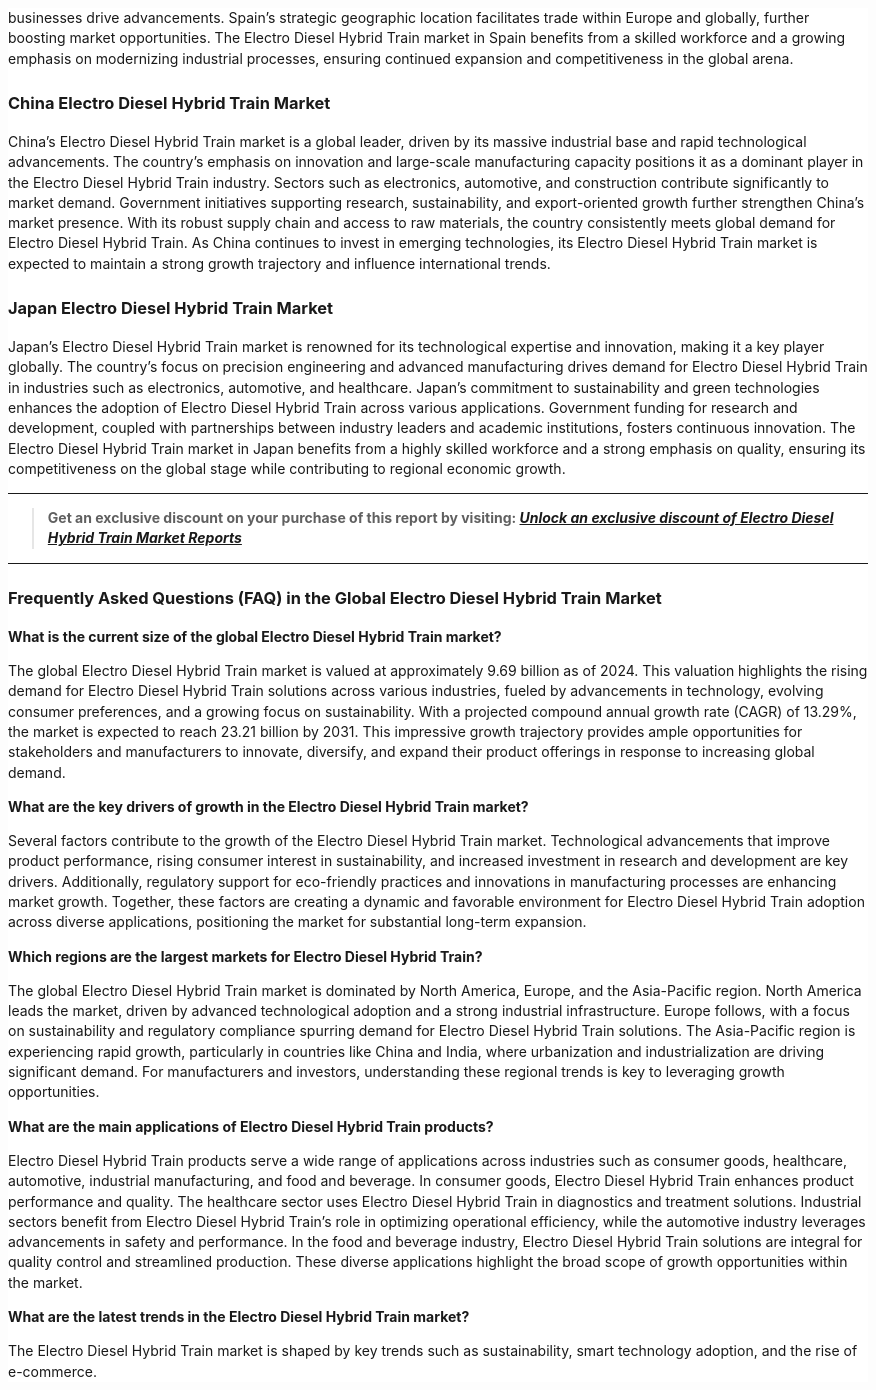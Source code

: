 businesses drive advancements. Spain&rsquo;s strategic geographic location facilitates trade within Europe and globally, further boosting market opportunities. The Electro Diesel Hybrid Train market in Spain benefits from a skilled workforce and a growing emphasis on modernizing industrial processes, ensuring continued expansion and competitiveness in the global arena.</p><h3>China Electro Diesel Hybrid Train Market</h3><p>China&rsquo;s Electro Diesel Hybrid Train market is a global leader, driven by its massive industrial base and rapid technological advancements. The country&rsquo;s emphasis on innovation and large-scale manufacturing capacity positions it as a dominant player in the Electro Diesel Hybrid Train industry. Sectors such as electronics, automotive, and construction contribute significantly to market demand. Government initiatives supporting research, sustainability, and export-oriented growth further strengthen China&rsquo;s market presence. With its robust supply chain and access to raw materials, the country consistently meets global demand for Electro Diesel Hybrid Train. As China continues to invest in emerging technologies, its Electro Diesel Hybrid Train market is expected to maintain a strong growth trajectory and influence international trends.</p><h3>Japan Electro Diesel Hybrid Train Market</h3><p>Japan&rsquo;s Electro Diesel Hybrid Train market is renowned for its technological expertise and innovation, making it a key player globally. The country&rsquo;s focus on precision engineering and advanced manufacturing drives demand for Electro Diesel Hybrid Train in industries such as electronics, automotive, and healthcare. Japan&rsquo;s commitment to sustainability and green technologies enhances the adoption of Electro Diesel Hybrid Train across various applications. Government funding for research and development, coupled with partnerships between industry leaders and academic institutions, fosters continuous innovation. The Electro Diesel Hybrid Train market in Japan benefits from a highly skilled workforce and a strong emphasis on quality, ensuring its competitiveness on the global stage while contributing to regional economic growth.</p><hr /><blockquote><p><strong>Get an exclusive discount on your purchase of this report by visiting: <em><a href="://marketresearchpulse.com/ask-for-discount/128618?utm_source=Github&amp;utm_medium=019">Unlock an exclusive discount of Electro Diesel Hybrid Train Market Reports</a></em>&nbsp;</strong></p></blockquote><hr /><h3>Frequently Asked Questions (FAQ) in the Global Electro Diesel Hybrid Train Market</h3><p><strong>What is the current size of the global Electro Diesel Hybrid Train market?</strong></p><p>The global Electro Diesel Hybrid Train market is valued at approximately 9.69 billion as of 2024. This valuation highlights the rising demand for Electro Diesel Hybrid Train solutions across various industries, fueled by advancements in technology, evolving consumer preferences, and a growing focus on sustainability. With a projected compound annual growth rate (CAGR) of 13.29%, the market is expected to reach 23.21 billion by 2031. This impressive growth trajectory provides ample opportunities for stakeholders and manufacturers to innovate, diversify, and expand their product offerings in response to increasing global demand.</p><p><strong>What are the key drivers of growth in the Electro Diesel Hybrid Train market?</strong></p><p>Several factors contribute to the growth of the Electro Diesel Hybrid Train market. Technological advancements that improve product performance, rising consumer interest in sustainability, and increased investment in research and development are key drivers. Additionally, regulatory support for eco-friendly practices and innovations in manufacturing processes are enhancing market growth. Together, these factors are creating a dynamic and favorable environment for Electro Diesel Hybrid Train adoption across diverse applications, positioning the market for substantial long-term expansion.</p><p><strong>Which regions are the largest markets for Electro Diesel Hybrid Train?</strong></p><p>The global Electro Diesel Hybrid Train market is dominated by North America, Europe, and the Asia-Pacific region. North America leads the market, driven by advanced technological adoption and a strong industrial infrastructure. Europe follows, with a focus on sustainability and regulatory compliance spurring demand for Electro Diesel Hybrid Train solutions. The Asia-Pacific region is experiencing rapid growth, particularly in countries like China and India, where urbanization and industrialization are driving significant demand. For manufacturers and investors, understanding these regional trends is key to leveraging growth opportunities.</p><p><strong>What are the main applications of Electro Diesel Hybrid Train products?</strong></p><p>Electro Diesel Hybrid Train products serve a wide range of applications across industries such as consumer goods, healthcare, automotive, industrial manufacturing, and food and beverage. In consumer goods, Electro Diesel Hybrid Train enhances product performance and quality. The healthcare sector uses Electro Diesel Hybrid Train in diagnostics and treatment solutions. Industrial sectors benefit from Electro Diesel Hybrid Train&rsquo;s role in optimizing operational efficiency, while the automotive industry leverages advancements in safety and performance. In the food and beverage industry, Electro Diesel Hybrid Train solutions are integral for quality control and streamlined production. These diverse applications highlight the broad scope of growth opportunities within the market.</p><p><strong>What are the latest trends in the Electro Diesel Hybrid Train market?</strong></p><p>The Electro Diesel Hybrid Train market is shaped by key trends such as sustainability, smart technology adoption, and the rise of e-commerce.